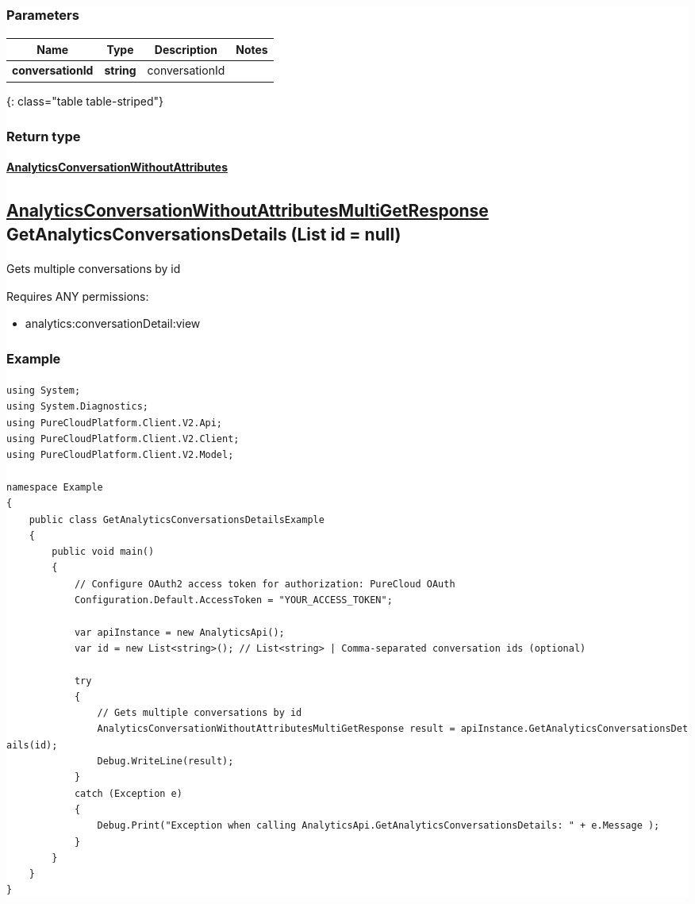 ### Parameters


|Name | Type | Description  | Notes |
|------------- | ------------- | ------------- | -------------|
| **conversationId** | **string**| conversationId |  |
{: class="table table-striped"}

### Return type

[**AnalyticsConversationWithoutAttributes**](AnalyticsConversationWithoutAttributes.html)

<a name="getanalyticsconversationsdetails"></a>

## [**AnalyticsConversationWithoutAttributesMultiGetResponse**](AnalyticsConversationWithoutAttributesMultiGetResponse.html) GetAnalyticsConversationsDetails (List<string> id = null)



Gets multiple conversations by id



Requires ANY permissions: 

* analytics:conversationDetail:view

### Example
```{"language":"csharp"}
using System;
using System.Diagnostics;
using PureCloudPlatform.Client.V2.Api;
using PureCloudPlatform.Client.V2.Client;
using PureCloudPlatform.Client.V2.Model;

namespace Example
{
    public class GetAnalyticsConversationsDetailsExample
    {
        public void main()
        { 
            // Configure OAuth2 access token for authorization: PureCloud OAuth
            Configuration.Default.AccessToken = "YOUR_ACCESS_TOKEN";

            var apiInstance = new AnalyticsApi();
            var id = new List<string>(); // List<string> | Comma-separated conversation ids (optional) 

            try
            { 
                // Gets multiple conversations by id
                AnalyticsConversationWithoutAttributesMultiGetResponse result = apiInstance.GetAnalyticsConversationsDetails(id);
                Debug.WriteLine(result);
            }
            catch (Exception e)
            {
                Debug.Print("Exception when calling AnalyticsApi.GetAnalyticsConversationsDetails: " + e.Message );
            }
        }
    }
}
```

